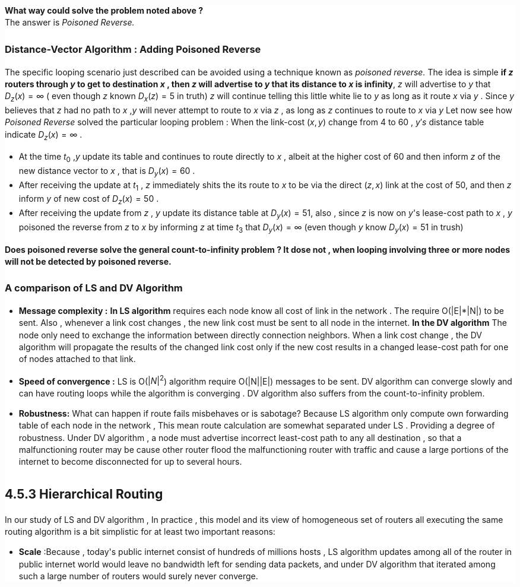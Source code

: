 **What way could solve the problem noted above ?**<br>
The answer is *Poisoned Reverse.*<br>

### Distance-Vector Algorithm : Adding Poisoned Reverse
The specific looping scenario just described can be avoided using a technique known as *poisoned reverse.* The idea is simple **if $z$ routers through $y$ to get to destination $x$ , then $z$ will advertise to $y$ that its distance to $x$ is infinity**, $z$ will advertise to $y$ that $D_{z}(x) = \infty$ ( even though $z$ known $D_{x}(z) = 5$ in truth) $z$ will continue telling this little white lie to $y$ as long as it route $x$ via $y$ . Since $y$ believes that $z$ had no path to $x$ ,$y$ will never attempt to route to $x$ via $z$ , as long as $z$ continues to route to $x$ via $y$
Let now see how *Poisoned Reverse* solved the particular looping problem :  When the link-cost $(x,y)$ change from 4 to 60 , $y's$ distance table indicate $D_{z}(x) = \infty$ .
- At the time $t_{0}$ ,$y$ update its table and continues to route directly to $x$ , albeit at the higher cost of 60 and then inform $z$ of the new distance vector to $x$ , that is $D_{y}(x) =60$ .
- After receiving the update at $t_{1}$ , $z$ immediately shits the its route to $x$ to be via the direct $(z,x)$ link at the cost of 50, and then $z$ inform $y$ of new cost of $D_{z}(x) = 50$ .
- After receiving the update from $z$ , $y$ update its distance table at $D_{y}(x)=51$, also , since $z$ is now on $y$'s lease-cost path to $x$ , $y$ poisoned the reverse from $z$ to $x$ by informing $z$ at time $t_{3}$ that $D_{y}(x) = \infty$ (even though $y$ know $D_{y}(x)=51$ in trush)

**Does poisoned reverse solve the general count-to-infinity problem ? It dose not , when looping involving three or more nodes will not be detected by poisoned reverse.**<br>


### A comparison of LS and DV Algorithm

- **Message complexity :** **In LS algorithm** requires each node know all cost of link in the network . The require O(|E|\*|N|) to be sent. Also , whenever a link cost changes , the new link cost must be sent to all node in the internet. **In the DV algorithm** The node only need to exchange the information between directly connection neighbors. When a link cost change , the DV algorithm will propagate the results of the changed link cost only if the new cost results in a changed lease-cost path for one of nodes attached to that link.

- **Speed of convergence :** LS is O($|N|^2$) algorithm require O(|N||E|) messages to be sent. DV algorithm can converge slowly and can have routing loops while the algorithm is converging . DV algorithm also suffers from the count-to-infinity problem. 

- **Robustness:** What can happen if route fails misbehaves or is sabotage? Because LS algorithm only compute own forwarding table of each node in the network , This mean route calculation are somewhat separated under LS . Providing a degree of robustness. Under DV algorithm , a node must advertise incorrect least-cost path to any all destination , so that a malfunctioning router may be cause other router flood the malfunctioning router with traffic and cause a large portions of the internet to become disconnected for up to several hours.<br>

## 4.5.3 Hierarchical Routing
In our study of LS and DV algorithm , In practice , this model and its view of homogeneous set of routers all executing the same routing algorithm is a bit simplistic for at least two important reasons:<br>

- **Scale** :Because , today's public internet consist of hundreds of millions hosts , LS algorithm updates among all of the router in public internet world would leave no bandwidth left for sending data packets, and under DV algorithm that iterated among such a large number of routers would surely never converge.
